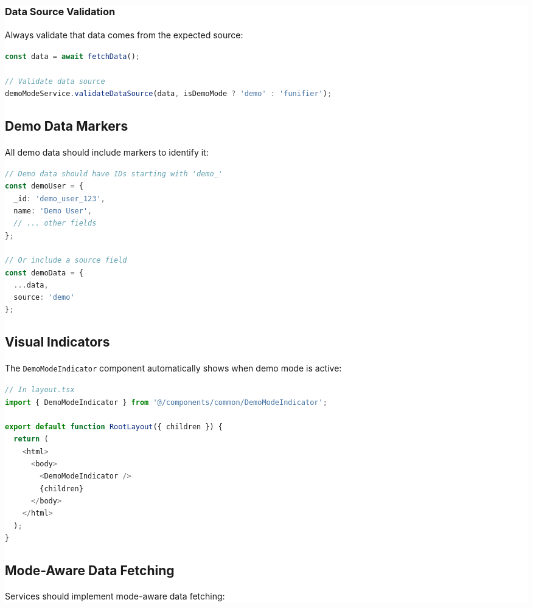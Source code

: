 ### Data Source Validation

Always validate that data comes from the expected source:

```typescript
const data = await fetchData();

// Validate data source
demoModeService.validateDataSource(data, isDemoMode ? 'demo' : 'funifier');
```

## Demo Data Markers

All demo data should include markers to identify it:

```typescript
// Demo data should have IDs starting with 'demo_'
const demoUser = {
  _id: 'demo_user_123',
  name: 'Demo User',
  // ... other fields
};

// Or include a source field
const demoData = {
  ...data,
  source: 'demo'
};
```

## Visual Indicators

The `DemoModeIndicator` component automatically shows when demo mode is active:

```typescript
// In layout.tsx
import { DemoModeIndicator } from '@/components/common/DemoModeIndicator';

export default function RootLayout({ children }) {
  return (
    <html>
      <body>
        <DemoModeIndicator />
        {children}
      </body>
    </html>
  );
}
```

## Mode-Aware Data Fetching

Services should implement mode-aware data fetching:

